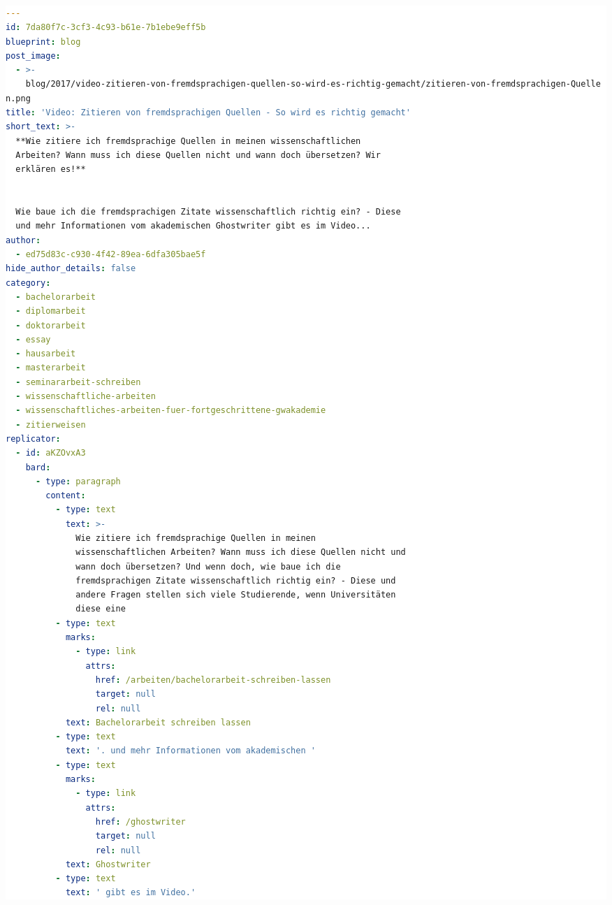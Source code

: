 ```yaml
---
id: 7da80f7c-3cf3-4c93-b61e-7b1ebe9eff5b
blueprint: blog
post_image:
  - >-
    blog/2017/video-zitieren-von-fremdsprachigen-quellen-so-wird-es-richtig-gemacht/zitieren-von-fremdsprachigen-Quellen.png
title: 'Video: Zitieren von fremdsprachigen Quellen - So wird es richtig gemacht'
short_text: >-
  **Wie zitiere ich fremdsprachige Quellen in meinen wissenschaftlichen
  Arbeiten? Wann muss ich diese Quellen nicht und wann doch übersetzen? Wir
  erklären es!**


  Wie baue ich die fremdsprachigen Zitate wissenschaftlich richtig ein? - Diese
  und mehr Informationen vom akademischen Ghostwriter gibt es im Video...
author:
  - ed75d83c-c930-4f42-89ea-6dfa305bae5f
hide_author_details: false
category:
  - bachelorarbeit
  - diplomarbeit
  - doktorarbeit
  - essay
  - hausarbeit
  - masterarbeit
  - seminararbeit-schreiben
  - wissenschaftliche-arbeiten
  - wissenschaftliches-arbeiten-fuer-fortgeschrittene-gwakademie
  - zitierweisen
replicator:
  - id: aKZOvxA3
    bard:
      - type: paragraph
        content:
          - type: text
            text: >-
              Wie zitiere ich fremdsprachige Quellen in meinen
              wissenschaftlichen Arbeiten? Wann muss ich diese Quellen nicht und
              wann doch übersetzen? Und wenn doch, wie baue ich die
              fremdsprachigen Zitate wissenschaftlich richtig ein? - Diese und
              andere Fragen stellen sich viele Studierende, wenn Universitäten
              diese eine 
          - type: text
            marks:
              - type: link
                attrs:
                  href: /arbeiten/bachelorarbeit-schreiben-lassen
                  target: null
                  rel: null
            text: Bachelorarbeit schreiben lassen
          - type: text
            text: '. und mehr Informationen vom akademischen '
          - type: text
            marks:
              - type: link
                attrs:
                  href: /ghostwriter
                  target: null
                  rel: null
            text: Ghostwriter
          - type: text
            text: ' gibt es im Video.'
```